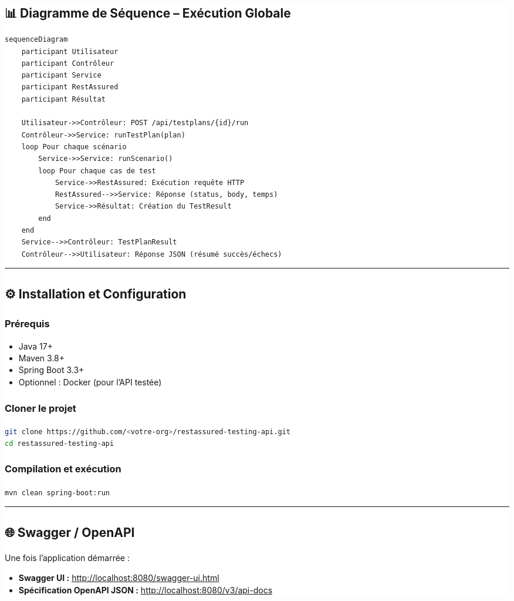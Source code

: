 
## 📊 Diagramme de Séquence – Exécution Globale

```mermaid
sequenceDiagram
    participant Utilisateur
    participant Contrôleur
    participant Service
    participant RestAssured
    participant Résultat

    Utilisateur->>Contrôleur: POST /api/testplans/{id}/run
    Contrôleur->>Service: runTestPlan(plan)
    loop Pour chaque scénario
        Service->>Service: runScenario()
        loop Pour chaque cas de test
            Service->>RestAssured: Exécution requête HTTP
            RestAssured-->>Service: Réponse (status, body, temps)
            Service->>Résultat: Création du TestResult
        end
    end
    Service-->>Contrôleur: TestPlanResult
    Contrôleur-->>Utilisateur: Réponse JSON (résumé succès/échecs)
```

---

## ⚙️ Installation et Configuration

### Prérequis
- Java 17+
- Maven 3.8+
- Spring Boot 3.3+
- Optionnel : Docker (pour l’API testée)

### Cloner le projet
```bash
git clone https://github.com/<votre-org>/restassured-testing-api.git
cd restassured-testing-api
```

### Compilation et exécution
```bash
mvn clean spring-boot:run
```

---

## 🌐 Swagger / OpenAPI

Une fois l’application démarrée :
- **Swagger UI :** [http://localhost:8080/swagger-ui.html](http://localhost:8080/swagger-ui.html)
- **Spécification OpenAPI JSON :** [http://localhost:8080/v3/api-docs](http://localhost:8080/v3/api-docs)
